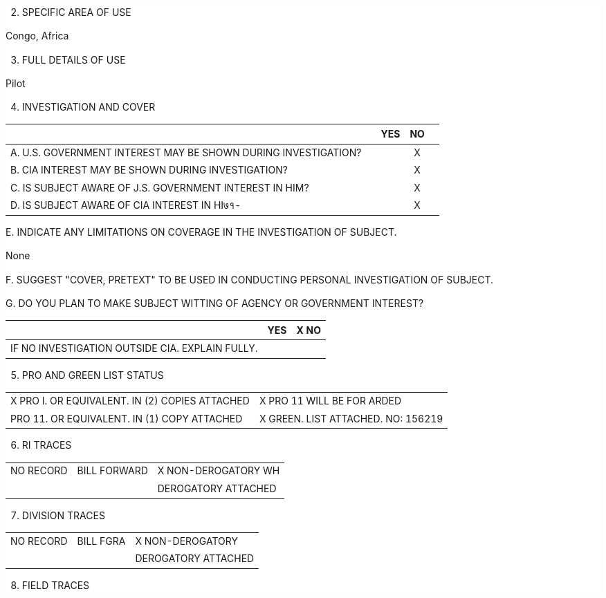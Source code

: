 2. SPECIFIC AREA OF USE

Congo, Africa

3. FULL DETAILS OF USE

Pilot

4. INVESTIGATION AND COVER

|                                                                |     | YES | NO  |     |
| -------------------------------------------------------------- | --- | :-: | :-: | --- |
| A. U.S. GOVERNMENT INTEREST MAY BE SHOWN DURING INVESTIGATION? |     |     |  X  |     |
| B. CIA INTEREST MAY BE SHOWN DURING INVESTIGATION?             |     |     |  X  |     |
| C. IS SUBJECT AWARE OF J.S. GOVERNMENT INTEREST IN HIM?        |     |     |  X  |     |
| D. IS SUBJECT AWARE OF CIA INTEREST IN HI७१-                   |     |     |  X  |     |

E. INDICATE ANY LIMITATIONS ON COVERAGE IN THE INVESTIGATION OF SUBJECT.

None

F. SUGGEST "COVER, PRETEXT" TO BE USED IN CONDUCTING PERSONAL INVESTIGATION OF SUBJECT.

G. DO YOU PLAN TO MAKE SUBJECT WITTING OF AGENCY OR GOVERNMENT INTEREST?

|                                                 | YES | X NO |
| ----------------------------------------------- | :-: | :--: |
| IF NO INVESTIGATION OUTSIDE CIA. EXPLAIN FULLY. |     |      |

5. PRO AND GREEN LIST STATUS

|                                                |                                    |
| ---------------------------------------------- | ---------------------------------- |
| X PRO I. OR EQUIVALENT. IN (2) COPIES ATTACHED | X PRO 11 WILL BE FOR ARDED         |
| PRO 11. OR EQUIVALENT. IN (1) COPY ATTACHED    | X GREEN. LIST ATTACHED. NO: 156219 |

6. RI TRACES

|           |              |                          |
| --------- | ------------ | ------------------------ |
| NO RECORD | BILL FORWARD | X NON-DEROGATORY      WH |
|           |              | DEROGATORY ATTACHED      |

7. DIVISION TRACES

|           |           |                     |
| --------- | --------- | ------------------- |
| NO RECORD | BILL FGRA | X NON-DEROGATORY    |
|           |           | DEROGATORY ATTACHED |

8. FIELD TRACES
